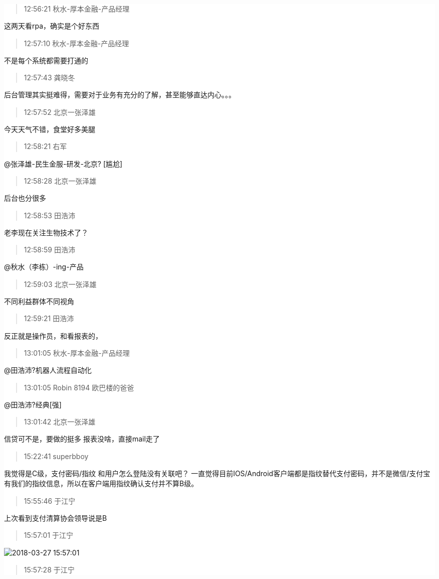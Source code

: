 > 12:56:21  秋水-厚本金融-产品经理  
   
这两天看rpa，确实是个好东西  
   
> 12:57:10  秋水-厚本金融-产品经理  
   
不是每个系统都需要打通的  
   
> 12:57:43  龚晓冬  
   
后台管理其实挺难得，需要对于业务有充分的了解，甚至能够直达内心。。。  
   
> 12:57:52  北京一张泽雄  
   
今天天气不错，食堂好多美腿  
   
> 12:58:21  右军  
   
@张泽雄-民生金服-研发-北京? [尴尬]  
   
> 12:58:28  北京一张泽雄  
   
后台也分很多  
   
> 12:58:53  田浩沛  
   
老李现在关注生物技术了？  
   
> 12:58:59  田浩沛  
   
@秋水（李栋）-ing-产品   
   
> 12:59:03  北京一张泽雄  
   
不同利益群体不同视角  
   
> 12:59:21  田浩沛  
   
反正就是操作员，和看报表的，  
   
> 13:01:05  秋水-厚本金融-产品经理  
   
@田浩沛?机器人流程自动化  
   
> 13:01:05  Robin 8194 欧巴楼的爸爸  
   
@田浩沛?经典[强]  
   
> 13:01:42  北京一张泽雄  
   
信贷可不是，要做的挺多 报表没啥，直接mail走了  
   
> 15:22:41  superbboy  
   
我觉得是C级，支付密码/指纹 和用户怎么登陆没有关联吧？ 一直觉得目前IOS/Android客户端都是指纹替代支付密码，并不是微信/支付宝有我们的指纹信息，所以在客户端用指纹确认支付并不算B级。  
   
> 15:55:46  于江宁  
   
上次看到支付清算协会领导说是B  
   
> 15:57:01  于江宁  
   
![2018-03-27 15:57:01](http://static.cocolian.org/img/20180327_155701.png) 
   
> 15:57:28  于江宁  
   